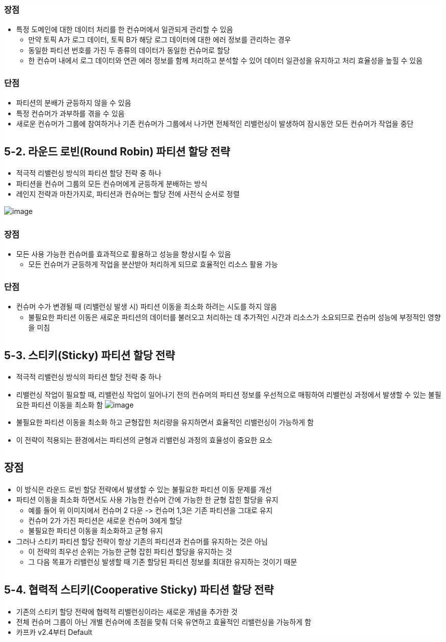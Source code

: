 ### 장점
- 특정 도메인에 대한 데이터 처리를 한 컨슈머에서 일관되게 관리할 수 있음
  - 만약 토픽 A가 로그 데이터, 토픽 B가 해당 로그 데이터에 대한 에러 정보를 관리하는 경우
  - 동일한 파티션 번호를 가진 두 종류의 데이터가 동일한 컨슈머로 할당
  - 한 컨슈머 내에서 로그 데이터와 연관 에러 정보를 함께 처리하고 분석할 수 있어 데이터 일관성을 유지하고 처리 효율성을 높힐 수 있음

### 단점
- 파티션의 분배가 균등하지 않을 수 있음
- 특정 컨슈머가 과부하를 겪을 수 있음
- 새로운 컨슈머가 그룹에 참여하거나 기존 컨슈머가 그룹에서 나가면 전체적인 리밸런싱이 발생하여 잠시동안 모든 컨슈머가 작업을 중단

## 5-2. 라운드 로빈(Round Robin) 파티션 할당 전략
- 적극적 리밸런싱 방식의 파티션 할당 전략 중 하나
- 파티션을 컨슈머 그룹의 모든 컨슈머에게 균등하게 분배하는 방식
- 레인지 전략과 마찬가지로, 파티션과 컨슈머는 할당 전에 사전식 순서로 정렬

![image](https://github.com/user-attachments/assets/3833a364-f01c-483f-9a96-99161b62679d)

### 장점
- 모든 사용 가능한 컨슈머를 효과적으로 활용하고 성능을 향상시킬 수 있음
  - 모든 컨슈머가 균등하게 작업을 분산받아 처리하게 되므로 효율적인 리소스 활용 가능

### 단점
- 컨슈머 수가 변경될 때 (리밸런싱 발생 시) 파티션 이동을 최소화 하려는 시도를 하지 않음
  - 불필요한 파티션 이동은 새로운 파티션의 데이터를 불러오고 처리하는 데 추가적인 시간과 리소스가 소요되므로 컨슈머 성능에 부정적인 영향을 미침

## 5-3. 스티키(Sticky) 파티션 할당 전략
- 적극적 리밸런싱 방식의 파티션 할당 전략 중 하나
- 리밸런싱 작업이 필요할 때, 리밸런싱 작업이 일어나기 전의 컨슈머의 파티션 정보를 우선적으로 매핑하여 리밸런싱 과정에서 발생할 수 있는 불필요한 파티션 이동을 최소화 함
![image](https://github.com/user-attachments/assets/82a50ff2-e66b-4909-9905-aa356b7fe964)

- 불필요한 파티션 이동을 최소화 하고 균형잡힌 처리량을 유지하면서 효율적인 리밸런싱이 가능하게 함
- 이 전략이 적용되는 환경에서는 파티션의 균형과 리밸런싱 과정의 효율성이 중요한 요소

## 장점
- 이 방식은 라운드 로빈 할당 전략에서 발생할 수 있는 불필요한 파티션 이동 문제를 개선
- 파티션 이동을 최소화 하면서도 사용 가능한 컨슈머 간에 가능한 한 균형 잡힌 할당을 유지 
  - 예를 들어 위 이미지에서 컨슈머 2 다운 -> 컨슈머 1,3은 기존 파티션을 그대로 유지
  - 컨슈머 2가 가진 파티션은 새로운 컨슈머 3에게 할당
  - 불필요한 파티션 이동을 최소화하고 균형 유지
- 그러나 스티키 파티션 할당 전략이 항상 기존의 파티션과 컨슈머를 유지하는 것은 아님
  - 이 전략의 최우선 순위는 가능한 균형 잡힌 파티션 할당을 유지하는 것
  - 그 다음 목표가 리밸런싱 발생할 때 기존 할당된 파티션 정보를 최대한 유지하는 것이기 때문

## 5-4. 협력적 스티키(Cooperative Sticky) 파티션 할당 전략
- 기존의 스티키 할당 전략에 협력적 리밸런싱이라는 새로운 개념을 추가한 것
- 전체 컨슈머 그룹이 아닌 개별 컨슈머에 초점을 맞춰 더욱 유연하고 효율적인 리밸런싱을 가능하게 함
- 카프카 v2.4부터 Default
